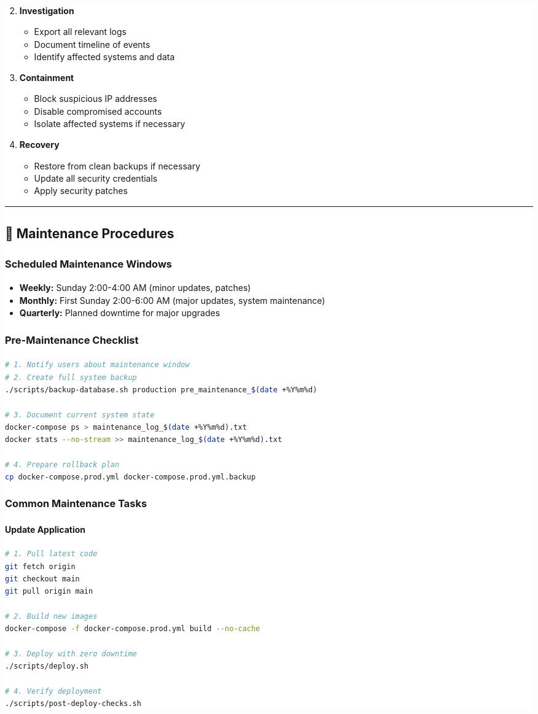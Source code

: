 2. **Investigation**
   - Export all relevant logs
   - Document timeline of events
   - Identify affected systems and data

3. **Containment**
   - Block suspicious IP addresses
   - Disable compromised accounts
   - Isolate affected systems if necessary

4. **Recovery**
   - Restore from clean backups if necessary
   - Update all security credentials
   - Apply security patches

---

## 🔧 Maintenance Procedures

### Scheduled Maintenance Windows
- **Weekly:** Sunday 2:00-4:00 AM (minor updates, patches)
- **Monthly:** First Sunday 2:00-6:00 AM (major updates, system maintenance)
- **Quarterly:** Planned downtime for major upgrades

### Pre-Maintenance Checklist
```bash
# 1. Notify users about maintenance window
# 2. Create full system backup
./scripts/backup-database.sh production pre_maintenance_$(date +%Y%m%d)

# 3. Document current system state
docker-compose ps > maintenance_log_$(date +%Y%m%d).txt
docker stats --no-stream >> maintenance_log_$(date +%Y%m%d).txt

# 4. Prepare rollback plan
cp docker-compose.prod.yml docker-compose.prod.yml.backup
```

### Common Maintenance Tasks

#### Update Application
```bash
# 1. Pull latest code
git fetch origin
git checkout main
git pull origin main

# 2. Build new images
docker-compose -f docker-compose.prod.yml build --no-cache

# 3. Deploy with zero downtime
./scripts/deploy.sh

# 4. Verify deployment
./scripts/post-deploy-checks.sh
```
